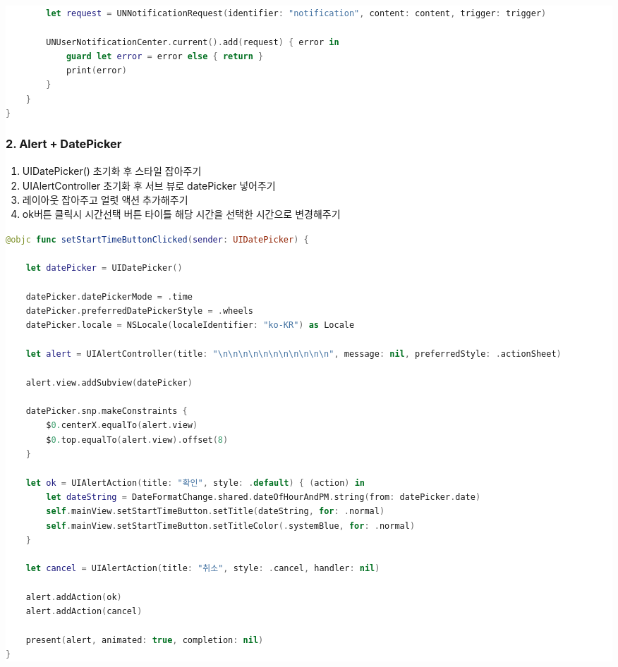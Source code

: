 ```swift
        let request = UNNotificationRequest(identifier: "notification", content: content, trigger: trigger)
        
        UNUserNotificationCenter.current().add(request) { error in
            guard let error = error else { return }
            print(error)
        }
    }
}
```



### 2. Alert + DatePicker

1.  UIDatePicker() 초기화 후 스타일 잡아주기
2. UIAlertController 초기화 후 서브 뷰로 datePicker 넣어주기
3. 레이아웃 잡아주고 얼럿 액션 추가해주기
4. ok버튼 클릭시 시간선택 버튼 타이틀 해당 시간을 선택한 시간으로 변경해주기

```swift
@objc func setStartTimeButtonClicked(sender: UIDatePicker) {
	
	let datePicker = UIDatePicker()
	
	datePicker.datePickerMode = .time
	datePicker.preferredDatePickerStyle = .wheels
	datePicker.locale = NSLocale(localeIdentifier: "ko-KR") as Locale
	
	let alert = UIAlertController(title: "\n\n\n\n\n\n\n\n\n\n\n", message: nil, preferredStyle: .actionSheet)
	
	alert.view.addSubview(datePicker)
	
	datePicker.snp.makeConstraints {
		$0.centerX.equalTo(alert.view)
		$0.top.equalTo(alert.view).offset(8)
	}
	
	let ok = UIAlertAction(title: "확인", style: .default) { (action) in
		let dateString = DateFormatChange.shared.dateOfHourAndPM.string(from: datePicker.date)
		self.mainView.setStartTimeButton.setTitle(dateString, for: .normal)
		self.mainView.setStartTimeButton.setTitleColor(.systemBlue, for: .normal)
	}
	
	let cancel = UIAlertAction(title: "취소", style: .cancel, handler: nil)
	
	alert.addAction(ok)
	alert.addAction(cancel)
	
	present(alert, animated: true, completion: nil)
}
```
